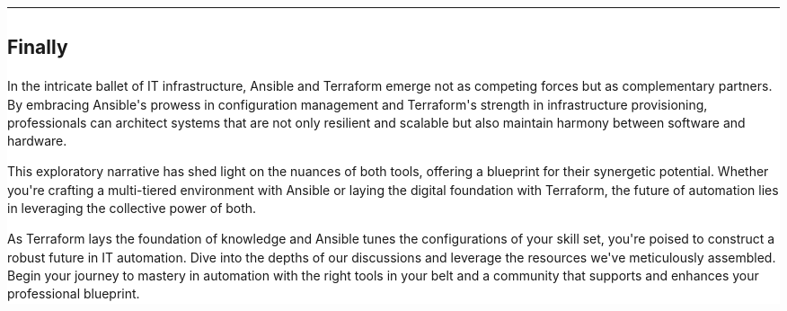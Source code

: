 * * *

## Finally

In the intricate ballet of IT infrastructure, Ansible and Terraform emerge not as competing forces but as complementary partners. By embracing Ansible's prowess in configuration management and Terraform's strength in infrastructure provisioning, professionals can architect systems that are not only resilient and scalable but also maintain harmony between software and hardware.

This exploratory narrative has shed light on the nuances of both tools, offering a blueprint for their synergetic potential. Whether you're crafting a multi-tiered environment with Ansible or laying the digital foundation with Terraform, the future of automation lies in leveraging the collective power of both.

As Terraform lays the foundation of knowledge and Ansible tunes the configurations of your skill set, you're poised to construct a robust future in IT automation. Dive into the depths of our discussions and leverage the resources we've meticulously assembled. Begin your journey to mastery in automation with the right tools in your belt and a community that supports and enhances your professional blueprint.
